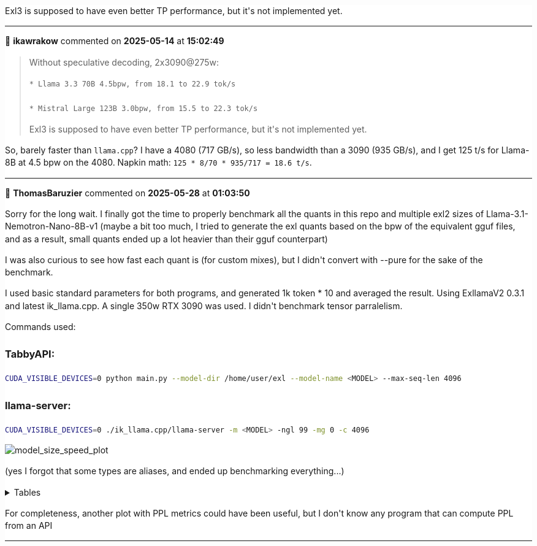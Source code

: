 Exl3 is supposed to have even better TP performance, but it's not implemented yet.

---

👤 **ikawrakow** commented on **2025-05-14** at **15:02:49**

> Without speculative decoding, 2x3090@275w:
> 
>     * Llama 3.3 70B 4.5bpw, from 18.1 to 22.9 tok/s
> 
>     * Mistral Large 123B 3.0bpw, from 15.5 to 22.3 tok/s
> 
> 
> Exl3 is supposed to have even better TP performance, but it's not implemented yet.

So, barely faster than `llama.cpp`? I have a 4080 (717 GB/s), so less bandwidth than a 3090 (935 GB/s), and I get 125 t/s for Llama-8B at 4.5 bpw on the 4080. Napkin math: `125 * 8/70 * 935/717 = 18.6 t/s`.

---

👤 **ThomasBaruzier** commented on **2025-05-28** at **01:03:50**

Sorry for the long wait. I finally got the time to properly benchmark all the quants in this repo and multiple exl2 sizes of Llama-3.1-Nemotron-Nano-8B-v1 (maybe a bit too much, I tried to generate the exl quants based on the bpw of the equivalent gguf files, and as a result, small quants ended up a lot heavier than their gguf counterpart)

I was also curious to see how fast each quant is (for custom mixes), but I didn't convert with --pure for the sake of the benchmark.

I used basic standard parameters for both programs, and generated 1k token * 10 and averaged the result. Using ExllamaV2 0.3.1 and latest ik_llama.cpp. A single 350w RTX 3090 was used. I didn't benchmark tensor parralelism.

Commands used:

### TabbyAPI:
```bash
CUDA_VISIBLE_DEVICES=0 python main.py --model-dir /home/user/exl --model-name <MODEL> --max-seq-len 4096
```

### llama-server:
```bash
CUDA_VISIBLE_DEVICES=0 ./ik_llama.cpp/llama-server -m <MODEL> -ngl 99 -mg 0 -c 4096
```

![model_size_speed_plot](https://github.com/user-attachments/assets/38bd1d0f-9dcc-4c3a-a1ef-66352548e19b)

 (yes I forgot that some types are aliases, and ended up benchmarking everything...)

<details><summary>Tables</summary></details>

For completeness, another plot with PPL metrics could have been useful, but I don't know any program that can compute PPL from an API

---